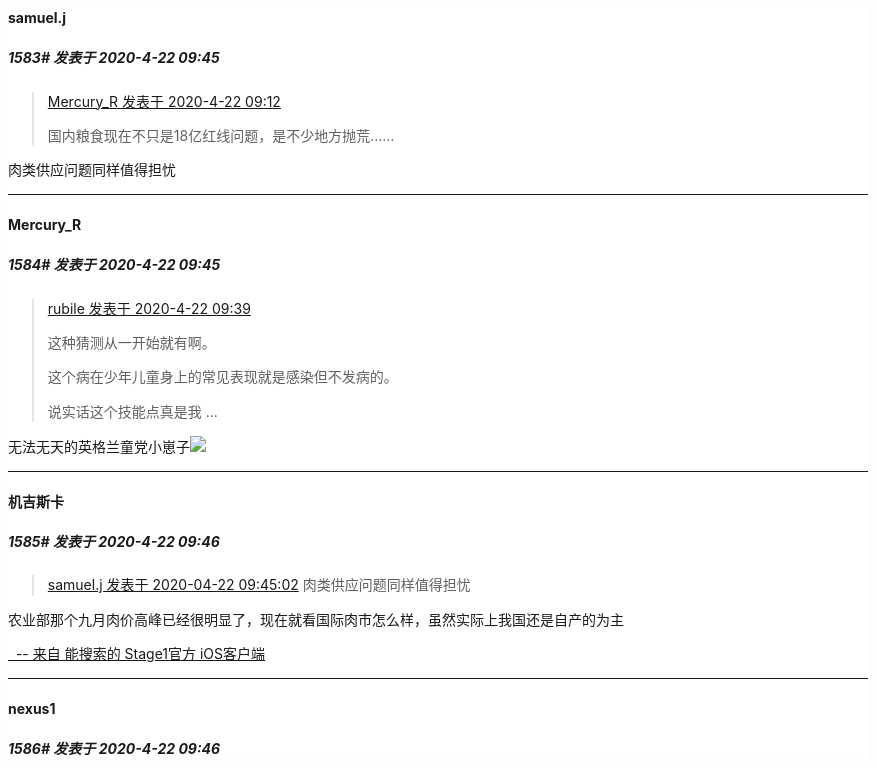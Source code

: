 ####  samuel.j  
##### 1583#       发表于 2020-4-22 09:45



<blockquote><a href="httphttps://bbs.saraba1st.com/2b/forum.php?mod=redirect&amp;goto=findpost&amp;pid=47161101&amp;ptid=1925105" target="_blank">Mercury_R 发表于 2020-4-22 09:12</a>

国内粮食现在不只是18亿红线问题，是不少地方抛荒……</blockquote>
肉类供应问题同样值得担忧







*****

####  Mercury_R  
##### 1584#       发表于 2020-4-22 09:45



<blockquote><a href="httphttps://bbs.saraba1st.com/2b/forum.php?mod=redirect&amp;goto=findpost&amp;pid=47161296&amp;ptid=1925105" target="_blank">rubile 发表于 2020-4-22 09:39</a>

这种猜测从一开始就有啊。

这个病在少年儿童身上的常见表现就是感染但不发病的。

说实话这个技能点真是我 ...</blockquote>
无法无天的英格兰童党小崽子<img src="https://static.saraba1st.com/image/smiley/face2017/032.png" referrerpolicy="no-referrer">







*****

####  机吉斯卡  
##### 1585#       发表于 2020-4-22 09:46



<blockquote><a href="httphttps://bbs.saraba1st.com/2b/forum.php?mod=redirect&amp;goto=findpost&amp;pid=47161354&amp;ptid=1925105" target="_blank">samuel.j 发表于 2020-04-22 09:45:02</a>
肉类供应问题同样值得担忧</blockquote>农业部那个九月肉价高峰已经很明显了，现在就看国际肉市怎么样，虽然实际上我国还是自产的为主

[  -- 来自 能搜索的 Stage1官方 iOS客户端](https://itunes.apple.com/fi/app/saraba1st/id1221237470?mt=8)







*****

####  nexus1  
##### 1586#       发表于 2020-4-22 09:46

